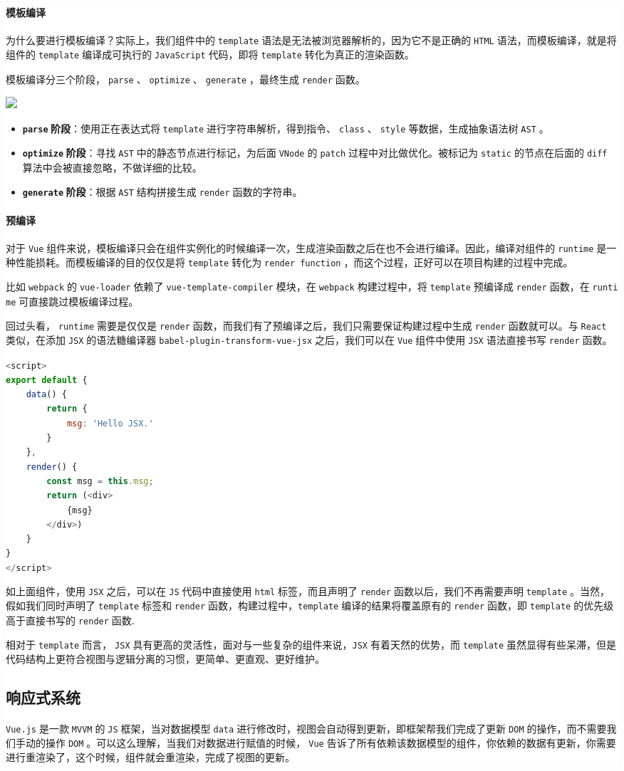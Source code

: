 #### 模板编译

为什么要进行模板编译？实际上，我们组件中的 `template` 语法是无法被浏览器解析的，因为它不是正确的 `HTML` 语法，而模板编译，就是将组件的 `template` 编译成可执行的 `JavaScript` 代码，即将 `template` 转化为真正的渲染函数。

模板编译分三个阶段， `parse` 、 `optimize` 、 `generate` ，最终生成 `render` 函数。

![](https://img-blog.csdnimg.cn/20201118225118283.png?x-oss-process=image/watermark,type_ZmFuZ3poZW5naGVpdGk,shadow_10,text_aHR0cHM6Ly9ibG9nLmNzZG4ubmV0L2d1eGluX2R1eWlu,size_16,color_FFFFFF,t_70)

- **`parse` 阶段**：使用正在表达式将 `template` 进行字符串解析，得到指令、 `class` 、 `style` 等数据，生成抽象语法树 `AST` 。

- **`optimize` 阶段**：寻找 `AST` 中的静态节点进行标记，为后面 `VNode` 的 `patch` 过程中对比做优化。被标记为 `static` 的节点在后面的 `diff` 算法中会被直接忽略，不做详细的比较。

- **`generate` 阶段**：根据 `AST` 结构拼接生成 `render` 函数的字符串。

#### 预编译

对于 `Vue` 组件来说，模板编译只会在组件实例化的时候编译一次，生成渲染函数之后在也不会进行编译。因此，编译对组件的 `runtime` 是一种性能损耗。而模板编译的目的仅仅是将 `template` 转化为 `render function` ，而这个过程，正好可以在项目构建的过程中完成。

比如 `webpack` 的 `vue-loader` 依赖了 `vue-template-compiler` 模块，在 `webpack` 构建过程中，将 `template` 预编译成 `render` 函数，在 `runtime` 可直接跳过模板编译过程。

回过头看， `runtime` 需要是仅仅是 `render` 函数，而我们有了预编译之后，我们只需要保证构建过程中生成 `render` 函数就可以。与 `React` 类似，在添加 `JSX` 的语法糖编译器 `babel-plugin-transform-vue-jsx` 之后，我们可以在 `Vue` 组件中使用 `JSX` 语法直接书写 `render` 函数。

```javascript
<script>
export default {
    data() {
        return {
            msg: 'Hello JSX.'
        }
    },
    render() {
        const msg = this.msg;
        return (<div>
            {msg}
        </div>)
    }
}
</script>
```

如上面组件，使用 `JSX` 之后，可以在 `JS` 代码中直接使用 `html` 标签，而且声明了 `render` 函数以后，我们不再需要声明 `template` 。当然，假如我们同时声明了 `template` 标签和 `render` 函数，构建过程中，`template` 编译的结果将覆盖原有的 `render` 函数，即 `template` 的优先级高于直接书写的 `render` 函数.

相对于 `template` 而言， `JSX` 具有更高的灵活性，面对与一些复杂的组件来说，`JSX` 有着天然的优势，而 `template` 虽然显得有些呆滞，但是代码结构上更符合视图与逻辑分离的习惯，更简单、更直观、更好维护。

## 响应式系统

`Vue.js` 是一款 `MVVM` 的 `JS` 框架，当对数据模型 `data` 进行修改时，视图会自动得到更新，即框架帮我们完成了更新 `DOM` 的操作，而不需要我们手动的操作 `DOM` 。可以这么理解，当我们对数据进行赋值的时候， `Vue` 告诉了所有依赖该数据模型的组件，你依赖的数据有更新，你需要进行重渲染了，这个时候，组件就会重渲染，完成了视图的更新。
